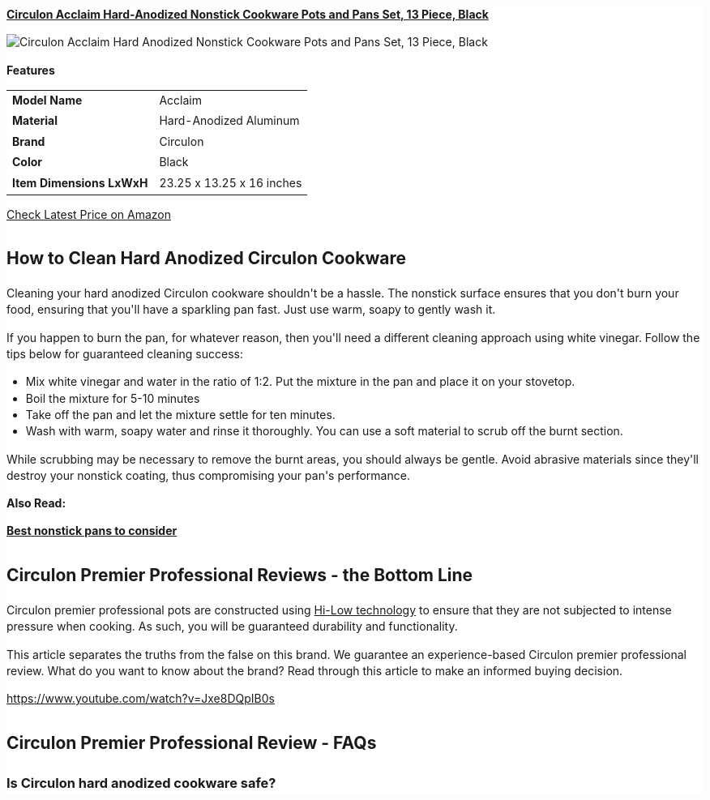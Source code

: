 **[Circulon Acclaim Hard-Anodized Nonstick Cookware Pots and Pans Set, 13 Piece, Black](https://www.amazon.com/Circulon-Hard-Anodized-Nonstick-13-Piece-Cookware/dp/B00EFQIRZA?tag=kitchenpot-20)**

![Circulon Acclaim Hard Anodized Nonstick Cookware Pots and Pans Set, 13 Piece, Black](https://no-waste.org/wp-content/uploads/2020/01/portablegasgrill.jpg)

**Features**

<table><tbody><tr><td><strong>Model Name</strong></td><td>Acclaim</td></tr><tr><td><strong>Material</strong></td><td>Hard-Anodized Aluminum</td></tr><tr><td><strong>Brand</strong></td><td>Circulon</td></tr><tr><td><strong>Color</strong></td><td>Black</td></tr><tr><td><strong>Item Dimensions LxWxH</strong></td><td>23.25 x 13.25 x 16 inches</td></tr></tbody></table>

[Check Latest Price on Amazon](https://www.amazon.com/Circulon-Hard-Anodized-Nonstick-13-Piece-Cookware/dp/B00EFQIRZA?tag=kitchenpot-20)

## How to Clean Hard Anodized Circulon Cookware 

Cleaning your hard anodized Circulon cookware shouldn't be a hassle. The nonstick surface ensures that you don't burn your food, ensuring that you'll have a sparkling pan fast. Just use warm, soapy to gently wash it. 

If you happen to burn the pan, for whatever reason, then you'll need a different cleaning approach using white vinegar. Follow the tips below for guaranteed cleaning success:

- Mix white vinegar and water in the ratio of 1:2. Put the mixture in the pan and place it on your stovetop.
- Boil the mixture for 5-10 minutes 
- Take off the pan and let the mixture settle for ten minutes.
- Wash with warm, soapy water and rinse it thoroughly. You can use a soft material to scrub off the burnt section.

While scrubbing may be necessary to remove the burnt areas, you should always be gentle. Avoid abrasive materials since they'll destroy your nonstick coating, thus compromising your pan's performance. 

**Also Read:**

[**Best nonstick pans to consider**](https://thekitchenpot.com/best-nonstick-pans-with-buying-guide/)

## Circulon Premier Professional Reviews - the Bottom Line

Circulon premier professional pots are constructed using [Hi-Low technology](https://www.circulon.com.au/discover/pfoa-free.html) to ensure that they are not subjected to intense pressure when cooking. As such, you will be guaranteed durability and functionality.

This article separates the truths from the false on this brand. We guarantee an experience-based Circulon premier professional review. What do you want to know about the brand? Read through this article to make an informed buying decision. 

https://www.youtube.com/watch?v=Jxe8DQpIB0s

## Circulon Premier Professional Review - FAQs 

### Is Circulon hard anodized cookware safe?
